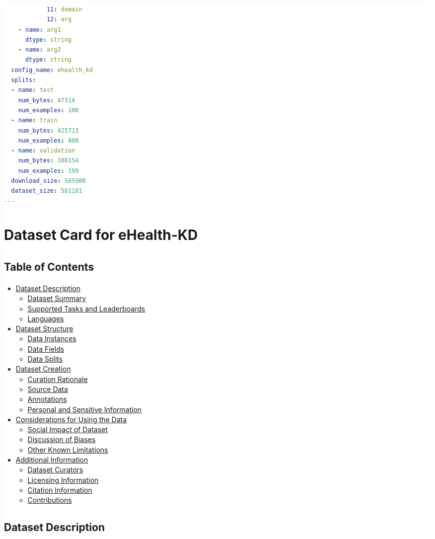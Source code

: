 ```yaml
            11: domain
            12: arg
    - name: arg1
      dtype: string
    - name: arg2
      dtype: string
  config_name: ehealth_kd
  splits:
  - name: test
    num_bytes: 47314
    num_examples: 100
  - name: train
    num_bytes: 425713
    num_examples: 800
  - name: validation
    num_bytes: 108154
    num_examples: 199
  download_size: 565900
  dataset_size: 581181
---
```


# Dataset Card for eHealth-KD

## Table of Contents
- [Dataset Description](#dataset-description)
  - [Dataset Summary](#dataset-summary)
  - [Supported Tasks and Leaderboards](#supported-tasks-and-leaderboards)
  - [Languages](#languages)
- [Dataset Structure](#dataset-structure)
  - [Data Instances](#data-instances)
  - [Data Fields](#data-fields)
  - [Data Splits](#data-splits)
- [Dataset Creation](#dataset-creation)
  - [Curation Rationale](#curation-rationale)
  - [Source Data](#source-data)
  - [Annotations](#annotations)
  - [Personal and Sensitive Information](#personal-and-sensitive-information)
- [Considerations for Using the Data](#considerations-for-using-the-data)
  - [Social Impact of Dataset](#social-impact-of-dataset)
  - [Discussion of Biases](#discussion-of-biases)
  - [Other Known Limitations](#other-known-limitations)
- [Additional Information](#additional-information)
  - [Dataset Curators](#dataset-curators)
  - [Licensing Information](#licensing-information)
  - [Citation Information](#citation-information)
  - [Contributions](#contributions)

## Dataset Description
